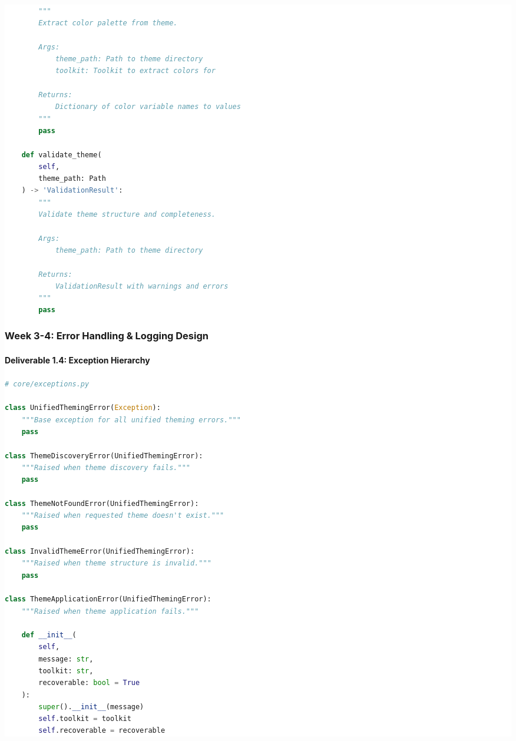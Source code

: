 ```python
        """
        Extract color palette from theme.
        
        Args:
            theme_path: Path to theme directory
            toolkit: Toolkit to extract colors for
            
        Returns:
            Dictionary of color variable names to values
        """
        pass
    
    def validate_theme(
        self,
        theme_path: Path
    ) -> 'ValidationResult':
        """
        Validate theme structure and completeness.
        
        Args:
            theme_path: Path to theme directory
            
        Returns:
            ValidationResult with warnings and errors
        """
        pass
```

### Week 3-4: Error Handling & Logging Design

#### Deliverable 1.4: Exception Hierarchy

```python
# core/exceptions.py

class UnifiedThemingError(Exception):
    """Base exception for all unified theming errors."""
    pass

class ThemeDiscoveryError(UnifiedThemingError):
    """Raised when theme discovery fails."""
    pass

class ThemeNotFoundError(UnifiedThemingError):
    """Raised when requested theme doesn't exist."""
    pass

class InvalidThemeError(UnifiedThemingError):
    """Raised when theme structure is invalid."""
    pass

class ThemeApplicationError(UnifiedThemingError):
    """Raised when theme application fails."""
    
    def __init__(
        self,
        message: str,
        toolkit: str,
        recoverable: bool = True
    ):
        super().__init__(message)
        self.toolkit = toolkit
        self.recoverable = recoverable
```